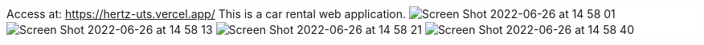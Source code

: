 Access at: https://hertz-uts.vercel.app/
This is a car rental web application. 
<img width="1368" alt="Screen Shot 2022-06-26 at 14 58 01" src="https://user-images.githubusercontent.com/57795931/175800057-8c8b434d-6be5-4866-b9f9-d6361ebbc848.png">
<img width="1352" alt="Screen Shot 2022-06-26 at 14 58 13" src="https://user-images.githubusercontent.com/57795931/175800064-b9f5dc55-b860-4f5f-98e9-25fb3c2ef49f.png">
<img width="1369" alt="Screen Shot 2022-06-26 at 14 58 21" src="https://user-images.githubusercontent.com/57795931/175800074-b5eef9af-7e01-463b-ac60-5b8db39b87bf.png">
<img width="1403" alt="Screen Shot 2022-06-26 at 14 58 40" src="https://user-images.githubusercontent.com/57795931/175800082-02921149-e4f6-4e78-a331-477d069c991e.png">
